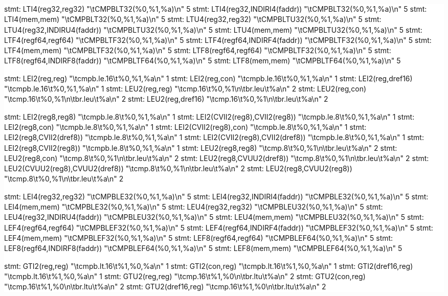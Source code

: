 stmt:	LTI4(reg32,reg32)	"\tCMPBLT32(%0,%1,%a)\n" 5
stmt:	LTI4(reg32,INDIRI4(faddr))	"\tCMPBLT32(%0,%1,%a)\n" 5
stmt:	LTI4(mem,mem)	"\tCMPBLT32(%0,%1,%a)\n" 5
stmt:	LTU4(reg32,reg32)	"\tCMPBLTU32(%0,%1,%a)\n" 5
stmt:	LTU4(reg32,INDIRU4(faddr))	"\tCMPBLTU32(%0,%1,%a)\n" 5
stmt:	LTU4(mem,mem)	"\tCMPBLTU32(%0,%1,%a)\n" 5
stmt:	LTF4(regf64,regf64)	"\tCMPBLTF32(%0,%1,%a)\n" 5
stmt:	LTF4(regf64,INDIRF4(faddr))	"\tCMPBLTF32(%0,%1,%a)\n" 5
stmt:	LTF4(mem,mem)	"\tCMPBLTF32(%0,%1,%a)\n" 5
stmt:	LTF8(regf64,regf64)	"\tCMPBLTF32(%0,%1,%a)\n" 5
stmt:	LTF8(regf64,INDIRF8(faddr))	"\tCMPBLTF64(%0,%1,%a)\n" 5
stmt:	LTF8(mem,mem)	"\tCMPBLTF64(%0,%1,%a)\n" 5

stmt:	LEI2(reg,reg)		"\tcmpb.le.16\t%0,%1,%a\n" 1
stmt:	LEI2(reg,con)		"\tcmpb.le.16\t%0,%1,%a\n" 1
stmt:	LEI2(reg,dref16) "\tcmpb.le.16\t%0,%1,%a\n" 1
stmt:	LEU2(reg,reg)		"\tcmp.16\t%0,%1\n\tbr.leu\t%a\n" 2
stmt:	LEU2(reg,con)		"\tcmp.16\t%0,%1\n\tbr.leu\t%a\n" 2
stmt:	LEU2(reg,dref16) "\tcmp.16\t%0,%1\n\tbr.leu\t%a\n" 2

stmt:	LEI2(reg8,reg8)		"\tcmpb.le.8\t%0,%1,%a\n" 1
stmt:	LEI2(CVII2(reg8),CVII2(reg8))		"\tcmpb.le.8\t%0,%1,%a\n" 1
stmt:	LEI2(reg8,con)		"\tcmpb.le.8\t%0,%1,%a\n" 1
stmt:	LEI2(CVII2(reg8),con)		"\tcmpb.le.8\t%0,%1,%a\n" 1
stmt:	LEI2(reg8,CVII2(dref8)) "\tcmpb.le.8\t%0,%1,%a\n" 1
stmt:	LEI2(CVII2(reg8),CVII2(dref8)) "\tcmpb.le.8\t%0,%1,%a\n" 1
stmt:	LEI2(reg8,CVII2(reg8)) "\tcmpb.le.8\t%0,%1,%a\n" 1
stmt:	LEU2(reg8,reg8)		"\tcmp.8\t%0,%1\n\tbr.leu\t%a\n" 2
stmt:	LEU2(reg8,con)		"\tcmp.8\t%0,%1\n\tbr.leu\t%a\n" 2
stmt:	LEU2(reg8,CVUU2(dref8)) "\tcmp.8\t%0,%1\n\tbr.leu\t%a\n" 2
stmt:	LEU2(CVUU2(reg8),CVUU2(dref8)) "\tcmp.8\t%0,%1\n\tbr.leu\t%a\n" 2
stmt:	LEU2(reg8,CVUU2(reg8)) "\tcmp.8\t%0,%1\n\tbr.leu\t%a\n" 2

stmt:	LEI4(reg32,reg32)	"\tCMPBLE32(%0,%1,%a)\n" 5
stmt:	LEI4(reg32,INDIRI4(faddr))	"\tCMPBLE32(%0,%1,%a)\n" 5
stmt:	LEI4(mem,mem)	"\tCMPBLE32(%0,%1,%a)\n" 5
stmt:	LEU4(reg32,reg32)	"\tCMPBLEU32(%0,%1,%a)\n" 5
stmt:	LEU4(reg32,INDIRU4(faddr))	"\tCMPBLEU32(%0,%1,%a)\n" 5
stmt:	LEU4(mem,mem)	"\tCMPBLEU32(%0,%1,%a)\n" 5
stmt:	LEF4(regf64,regf64)	"\tCMPBLEF32(%0,%1,%a)\n" 5
stmt:	LEF4(regf64,INDIRF4(faddr))	"\tCMPBLEF32(%0,%1,%a)\n" 5
stmt:	LEF4(mem,mem)	"\tCMPBLEF32(%0,%1,%a)\n" 5
stmt:	LEF8(regf64,regf64)	"\tCMPBLEF64(%0,%1,%a)\n" 5
stmt:	LEF8(regf64,INDIRF8(faddr))	"\tCMPBLEF64(%0,%1,%a)\n" 5
stmt:	LEF8(mem,mem)	"\tCMPBLEF64(%0,%1,%a)\n" 5

stmt:	GTI2(reg,reg)		"\tcmpb.lt.16\t%1,%0,%a\n" 1
stmt:	GTI2(con,reg)		"\tcmpb.lt.16\t%1,%0,%a\n" 1
stmt:	GTI2(dref16,reg) "\tcmpb.lt.16\t%1,%0,%a\n" 1
stmt:	GTU2(reg,reg)		"\tcmp.16\t%1,%0\n\tbr.ltu\t%a\n" 2
stmt:	GTU2(con,reg)		"\tcmp.16\t%1,%0\n\tbr.ltu\t%a\n" 2
stmt:	GTU2(dref16,reg) "\tcmp.16\t%1,%0\n\tbr.ltu\t%a\n" 2
